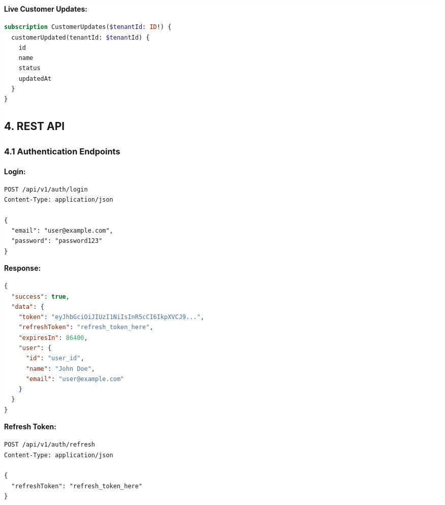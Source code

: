**Live Customer Updates:**
```graphql
subscription CustomerUpdates($tenantId: ID!) {
  customerUpdated(tenantId: $tenantId) {
    id
    name
    status
    updatedAt
  }
}
```

## 4. REST API

### 4.1 Authentication Endpoints

**Login:**
```http
POST /api/v1/auth/login
Content-Type: application/json

{
  "email": "user@example.com",
  "password": "password123"
}
```

**Response:**
```json
{
  "success": true,
  "data": {
    "token": "eyJhbGciOiJIUzI1NiIsInR5cCI6IkpXVCJ9...",
    "refreshToken": "refresh_token_here",
    "expiresIn": 86400,
    "user": {
      "id": "user_id",
      "name": "John Doe",
      "email": "user@example.com"
    }
  }
}
```

**Refresh Token:**
```http
POST /api/v1/auth/refresh
Content-Type: application/json

{
  "refreshToken": "refresh_token_here"
}
```
